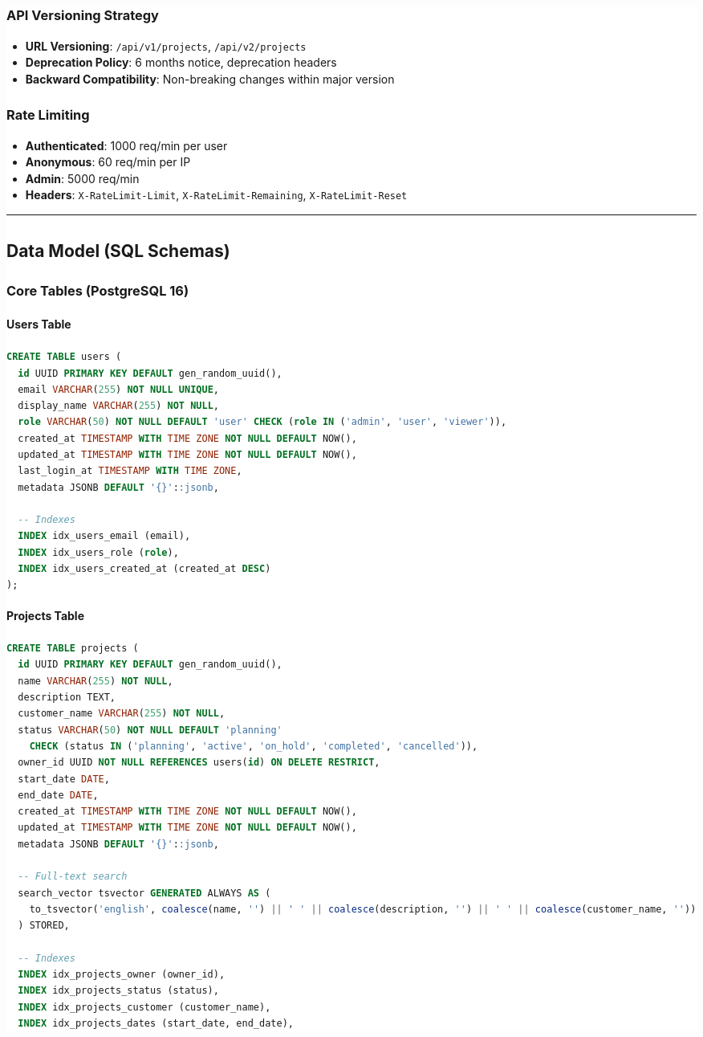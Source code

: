 ### API Versioning Strategy
- **URL Versioning**: `/api/v1/projects`, `/api/v2/projects`
- **Deprecation Policy**: 6 months notice, deprecation headers
- **Backward Compatibility**: Non-breaking changes within major version

### Rate Limiting
- **Authenticated**: 1000 req/min per user
- **Anonymous**: 60 req/min per IP
- **Admin**: 5000 req/min
- **Headers**: `X-RateLimit-Limit`, `X-RateLimit-Remaining`, `X-RateLimit-Reset`

---

## Data Model (SQL Schemas)

### Core Tables (PostgreSQL 16)

#### Users Table
```sql
CREATE TABLE users (
  id UUID PRIMARY KEY DEFAULT gen_random_uuid(),
  email VARCHAR(255) NOT NULL UNIQUE,
  display_name VARCHAR(255) NOT NULL,
  role VARCHAR(50) NOT NULL DEFAULT 'user' CHECK (role IN ('admin', 'user', 'viewer')),
  created_at TIMESTAMP WITH TIME ZONE NOT NULL DEFAULT NOW(),
  updated_at TIMESTAMP WITH TIME ZONE NOT NULL DEFAULT NOW(),
  last_login_at TIMESTAMP WITH TIME ZONE,
  metadata JSONB DEFAULT '{}'::jsonb,

  -- Indexes
  INDEX idx_users_email (email),
  INDEX idx_users_role (role),
  INDEX idx_users_created_at (created_at DESC)
);
```

#### Projects Table
```sql
CREATE TABLE projects (
  id UUID PRIMARY KEY DEFAULT gen_random_uuid(),
  name VARCHAR(255) NOT NULL,
  description TEXT,
  customer_name VARCHAR(255) NOT NULL,
  status VARCHAR(50) NOT NULL DEFAULT 'planning'
    CHECK (status IN ('planning', 'active', 'on_hold', 'completed', 'cancelled')),
  owner_id UUID NOT NULL REFERENCES users(id) ON DELETE RESTRICT,
  start_date DATE,
  end_date DATE,
  created_at TIMESTAMP WITH TIME ZONE NOT NULL DEFAULT NOW(),
  updated_at TIMESTAMP WITH TIME ZONE NOT NULL DEFAULT NOW(),
  metadata JSONB DEFAULT '{}'::jsonb,

  -- Full-text search
  search_vector tsvector GENERATED ALWAYS AS (
    to_tsvector('english', coalesce(name, '') || ' ' || coalesce(description, '') || ' ' || coalesce(customer_name, ''))
  ) STORED,

  -- Indexes
  INDEX idx_projects_owner (owner_id),
  INDEX idx_projects_status (status),
  INDEX idx_projects_customer (customer_name),
  INDEX idx_projects_dates (start_date, end_date),
```